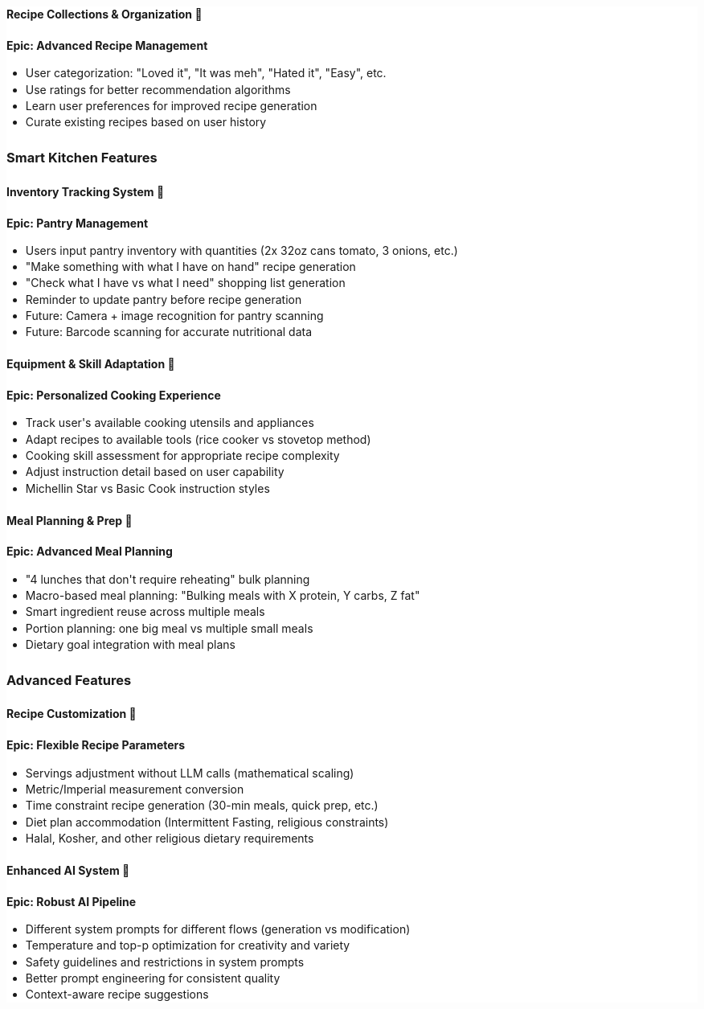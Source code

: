 #### Recipe Collections & Organization 🚀
**Epic: Advanced Recipe Management**
- User categorization: "Loved it", "It was meh", "Hated it", "Easy", etc.
- Use ratings for better recommendation algorithms
- Learn user preferences for improved recipe generation
- Curate existing recipes based on user history

### Smart Kitchen Features

#### Inventory Tracking System 🚀
**Epic: Pantry Management**
- Users input pantry inventory with quantities (2x 32oz cans tomato, 3 onions, etc.)
- "Make something with what I have on hand" recipe generation
- "Check what I have vs what I need" shopping list generation
- Reminder to update pantry before recipe generation
- Future: Camera + image recognition for pantry scanning
- Future: Barcode scanning for accurate nutritional data

#### Equipment & Skill Adaptation 🚀
**Epic: Personalized Cooking Experience**
- Track user's available cooking utensils and appliances
- Adapt recipes to available tools (rice cooker vs stovetop method)
- Cooking skill assessment for appropriate recipe complexity
- Adjust instruction detail based on user capability
- Michellin Star vs Basic Cook instruction styles

#### Meal Planning & Prep 🚀
**Epic: Advanced Meal Planning**
- "4 lunches that don't require reheating" bulk planning
- Macro-based meal planning: "Bulking meals with X protein, Y carbs, Z fat"
- Smart ingredient reuse across multiple meals
- Portion planning: one big meal vs multiple small meals
- Dietary goal integration with meal plans

### Advanced Features

#### Recipe Customization 🚀
**Epic: Flexible Recipe Parameters**
- Servings adjustment without LLM calls (mathematical scaling)
- Metric/Imperial measurement conversion
- Time constraint recipe generation (30-min meals, quick prep, etc.)
- Diet plan accommodation (Intermittent Fasting, religious constraints)
- Halal, Kosher, and other religious dietary requirements

#### Enhanced AI System 🚀
**Epic: Robust AI Pipeline**
- Different system prompts for different flows (generation vs modification)
- Temperature and top-p optimization for creativity and variety
- Safety guidelines and restrictions in system prompts
- Better prompt engineering for consistent quality
- Context-aware recipe suggestions
